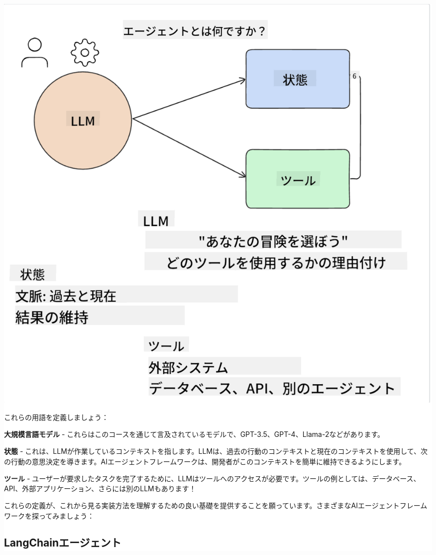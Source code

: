 ![Agent Model](../../../translated_images/what-agent.61a7315e4b722e06561f6c93e682a51357308b53884f00af289b5a81e3e65242.ja.png)

これらの用語を定義しましょう：

**大規模言語モデル** - これらはこのコースを通じて言及されているモデルで、GPT-3.5、GPT-4、Llama-2などがあります。

**状態** - これは、LLMが作業しているコンテキストを指します。LLMは、過去の行動のコンテキストと現在のコンテキストを使用して、次の行動の意思決定を導きます。AIエージェントフレームワークは、開発者がこのコンテキストを簡単に維持できるようにします。

**ツール** - ユーザーが要求したタスクを完了するために、LLMはツールへのアクセスが必要です。ツールの例としては、データベース、API、外部アプリケーション、さらには別のLLMもあります！

これらの定義が、これから見る実装方法を理解するための良い基礎を提供することを願っています。さまざまなAIエージェントフレームワークを探ってみましょう：

## LangChainエージェント
